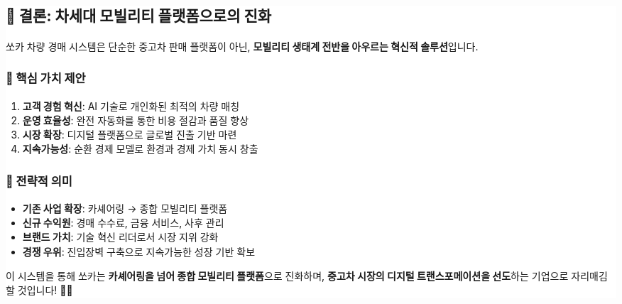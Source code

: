 ## 🚀 결론: 차세대 모빌리티 플랫폼으로의 진화

쏘카 차량 경매 시스템은 단순한 중고차 판매 플랫폼이 아닌, **모빌리티 생태계 전반을 아우르는 혁신적 솔루션**입니다.

### 🌟 핵심 가치 제안
1. **고객 경험 혁신**: AI 기술로 개인화된 최적의 차량 매칭
2. **운영 효율성**: 완전 자동화를 통한 비용 절감과 품질 향상
3. **시장 확장**: 디지털 플랫폼으로 글로벌 진출 기반 마련
4. **지속가능성**: 순환 경제 모델로 환경과 경제 가치 동시 창출

### 🎯 전략적 의미
- **기존 사업 확장**: 카셰어링 → 종합 모빌리티 플랫폼
- **신규 수익원**: 경매 수수료, 금융 서비스, 사후 관리
- **브랜드 가치**: 기술 혁신 리더로서 시장 지위 강화
- **경쟁 우위**: 진입장벽 구축으로 지속가능한 성장 기반 확보

이 시스템을 통해 쏘카는 **카셰어링을 넘어 종합 모빌리티 플랫폼**으로 진화하며, **중고차 시장의 디지털 트랜스포메이션을 선도**하는 기업으로 자리매김할 것입니다! 🚗✨
